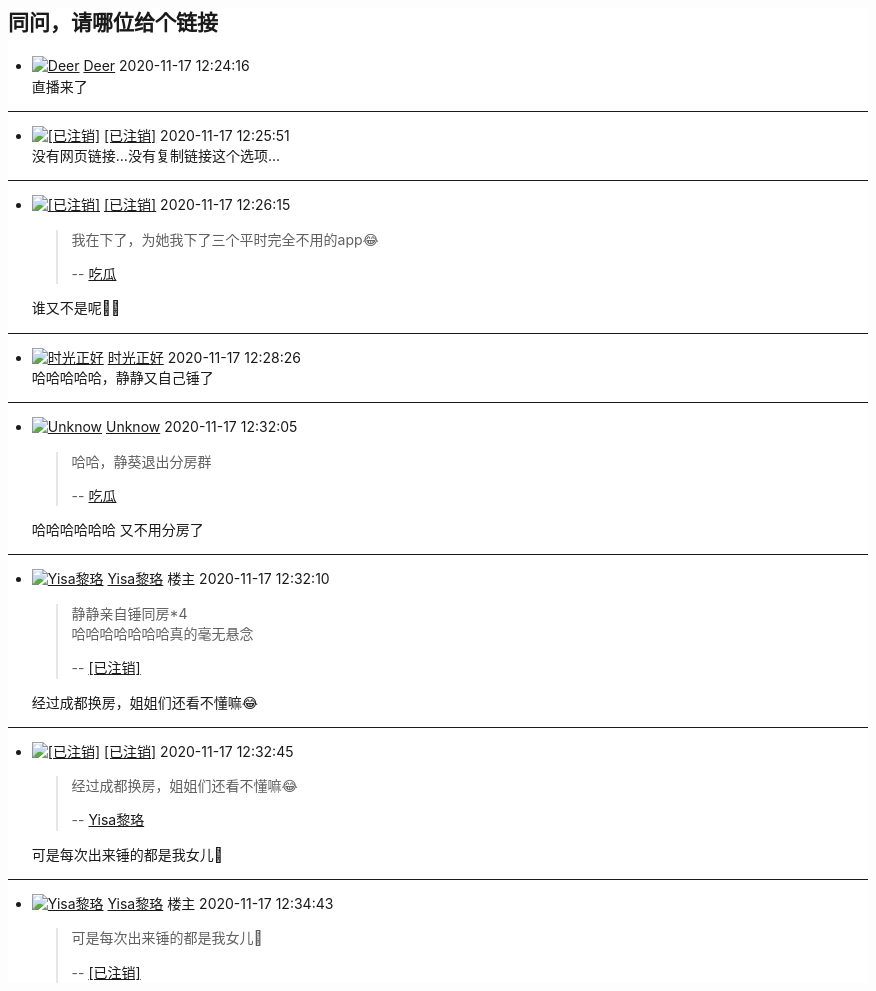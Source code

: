   同问，请哪位给个链接  
---
* [![Deer](../../image/icon/u219325210-6.jpg)](https://www.douban.com/people/219325210/)    [Deer](https://www.douban.com/people/219325210/)    2020-11-17 12:24:16  
  直播来了  
---
* [![[已注销]](../../image/icon/user_normal.jpg)](https://www.douban.com/people/219008874/)    [[已注销]](https://www.douban.com/people/219008874/)    2020-11-17 12:25:51  
  没有网页链接…没有复制链接这个选项…  
---
* [![[已注销]](../../image/icon/user_normal.jpg)](https://www.douban.com/people/219008874/)    [[已注销]](https://www.douban.com/people/219008874/)    2020-11-17 12:26:15  
  >我在下了，为她我下了三个平时完全不用的app😂  
  >
  >-- [吃瓜](https://www.douban.com/people/219893584/)  
  
  谁又不是呢🤦‍♀️  
---
* [![时光正好](../../image/icon/u221192913-3.jpg)](https://www.douban.com/people/221192913/)    [时光正好](https://www.douban.com/people/221192913/)    2020-11-17 12:28:26  
  哈哈哈哈哈，静静又自己锤了  
---
* [![Unknow](../../image/icon/u219306324-4.jpg)](https://www.douban.com/people/219306324/)    [Unknow](https://www.douban.com/people/219306324/)    2020-11-17 12:32:05  
  >哈哈，静葵退出分房群  
  >
  >-- [吃瓜](https://www.douban.com/people/219893584/)  
  
  哈哈哈哈哈哈 又不用分房了  
---
* [![Yisa黎珞](../../image/icon/u217273308-1.jpg)](https://www.douban.com/people/217273308/)    [Yisa黎珞](https://www.douban.com/people/217273308/)    楼主    2020-11-17 12:32:10  
  >静静亲自锤同房*4  
  >哈哈哈哈哈哈哈真的毫无悬念  
  >
  >-- [[已注销]](https://www.douban.com/people/219008874/)  
  
  经过成都换房，姐姐们还看不懂嘛😂  
---
* [![[已注销]](../../image/icon/user_normal.jpg)](https://www.douban.com/people/219008874/)    [[已注销]](https://www.douban.com/people/219008874/)    2020-11-17 12:32:45  
  >经过成都换房，姐姐们还看不懂嘛😂  
  >
  >-- [Yisa黎珞](https://www.douban.com/people/217273308/)  
  
  可是每次出来锤的都是我女儿🤣  
---
* [![Yisa黎珞](../../image/icon/u217273308-1.jpg)](https://www.douban.com/people/217273308/)    [Yisa黎珞](https://www.douban.com/people/217273308/)    楼主    2020-11-17 12:34:43  
  >可是每次出来锤的都是我女儿🤣  
  >
  >-- [[已注销]](https://www.douban.com/people/219008874/)  
  